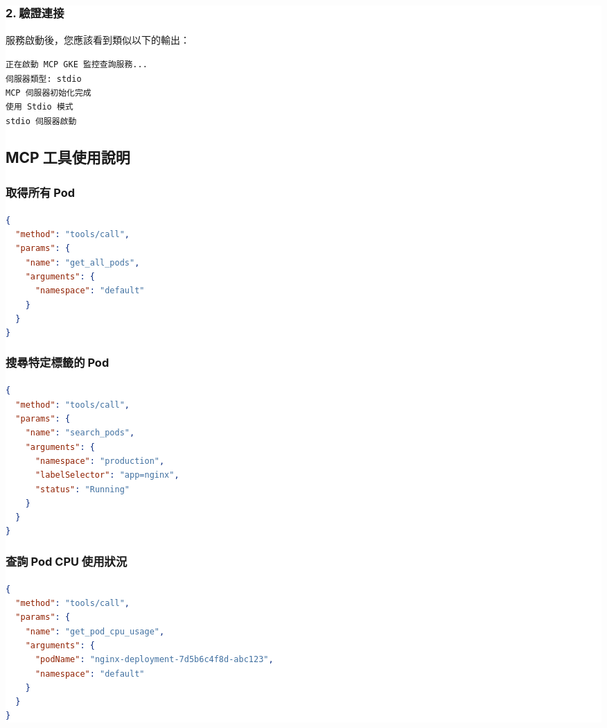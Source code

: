 ### 2. 驗證連接
服務啟動後，您應該看到類似以下的輸出：
```
正在啟動 MCP GKE 監控查詢服務...
伺服器類型: stdio
MCP 伺服器初始化完成
使用 Stdio 模式
stdio 伺服器啟動
```

## MCP 工具使用說明

### 取得所有 Pod
```json
{
  "method": "tools/call",
  "params": {
    "name": "get_all_pods",
    "arguments": {
      "namespace": "default"
    }
  }
}
```

### 搜尋特定標籤的 Pod
```json
{
  "method": "tools/call",
  "params": {
    "name": "search_pods",
    "arguments": {
      "namespace": "production",
      "labelSelector": "app=nginx",
      "status": "Running"
    }
  }
}
```

### 查詢 Pod CPU 使用狀況
```json
{
  "method": "tools/call",
  "params": {
    "name": "get_pod_cpu_usage",
    "arguments": {
      "podName": "nginx-deployment-7d5b6c4f8d-abc123",
      "namespace": "default"
    }
  }
}
```
